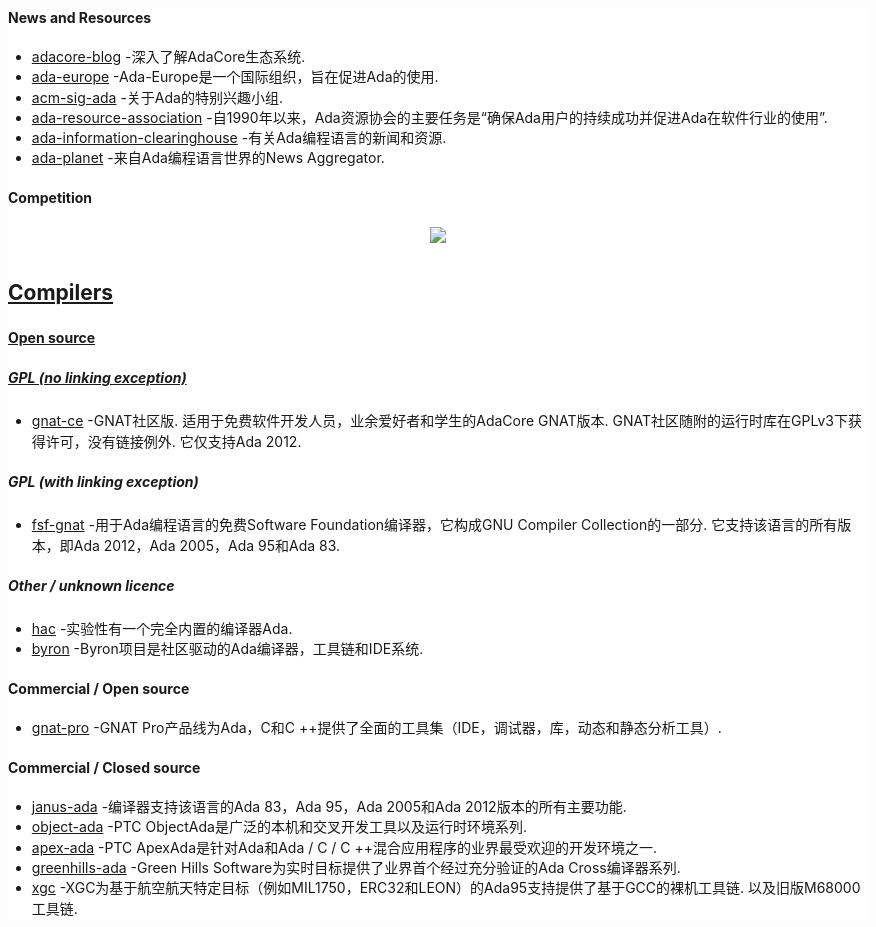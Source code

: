 #### News and Resources
- [adacore-blog](https://blog.adacore.com/) -深入了解AdaCore生态系统.
- [ada-europe](http://www.ada-europe.org/) -Ada-Europe是一个国际组织，旨在促进Ada的使用.
- [acm-sig-ada](https://www.sigada.org/) -关于Ada的特别兴趣小组.
- [ada-resource-association](http://www.adaic.org/community/) -自1990年以来，Ada资源协会的主要任务是“确保Ada用户的持续成功并促进Ada在软件行业的使用”.
- [ada-information-clearinghouse](http://www.adaic.org/) -有关Ada编程语言的新闻和资源.
- [ada-planet](https://www.laeran.pl/profile/adaplanet) -来自Ada编程语言世界的News Aggregator.

#### Competition
<div align="center">
	<a href="https://www.makewithada.org/">
		<img width="800px" src="https://hackster.imgix.net/uploads/attachments/1164282/_UAa0j7WX8u.blob?auto=compress%2Cformat&w=800&h=200&fit=min"
	</a>
</div>

## Compilers

#### Open source

##### GPL (no linking exception)

- [gnat-ce](https://www.adacore.com/download)  -GNAT社区版. 适用于免费软件开发人员，业余爱好者和学生的AdaCore GNAT版本.  GNAT社区随附的运行时库在GPLv3下获得许可，没有链接例外. 它仅支持Ada 2012.

##### GPL (with linking exception)

- [fsf-gnat](http://www.getadanow.com/)  -用于Ada编程语言的免费Software Foundation编译器，它构成GNU Compiler Collection的一部分. 它支持该语言的所有版本，即Ada 2012，Ada 2005，Ada 95和Ada 83.

##### Other / unknown licence 

- [hac](https://github.com/zertovitch/hac) -实验性有一个完全内置的编译器Ada.
- [byron](https://github.com/OneWingedShark/Byron) -Byron项目是社区驱动的Ada编译器，工具链和IDE系统.

#### Commercial / Open source

- [gnat-pro](https://www.adacore.com/gnatpro) -GNAT Pro产品线为Ada，C和C ++提供了全面的工具集（IDE，调试器，库，动态和静态分析工具）.

#### Commercial / Closed source

- [janus-ada](http://www.rrsoftware.com/html/prodinf/janus95/j-ada95.htm) -编译器支持该语言的Ada 83，Ada 95，Ada 2005和Ada 2012版本的所有主要功能.
- [object-ada](https://www.ptc.com/en/products/developer-tools/objectada) -PTC ObjectAda是广泛的本机和交叉开发工具以及运行时环境系列.
- [apex-ada](https://www.ptc.com/en/products/developer-tools/apexada) -PTC ApexAda是针对Ada和Ada / C / C ++混合应用程序的业界最受欢迎的开发环境之一.
- [greenhills-ada](https://www.ghs.com/products/ada_optimizing_compilers.html) -Green Hills Software为实时目标提供了业界首个经过充分验证的Ada Cross编译器系列.
- [xgc](http://www.xgc.com/)  -XGC为基于航空航天特定目标（例如MIL1750，ERC32和LEON）的Ada95支持提供了基于GCC的裸机工具链. 以及旧版M68000工具链.
